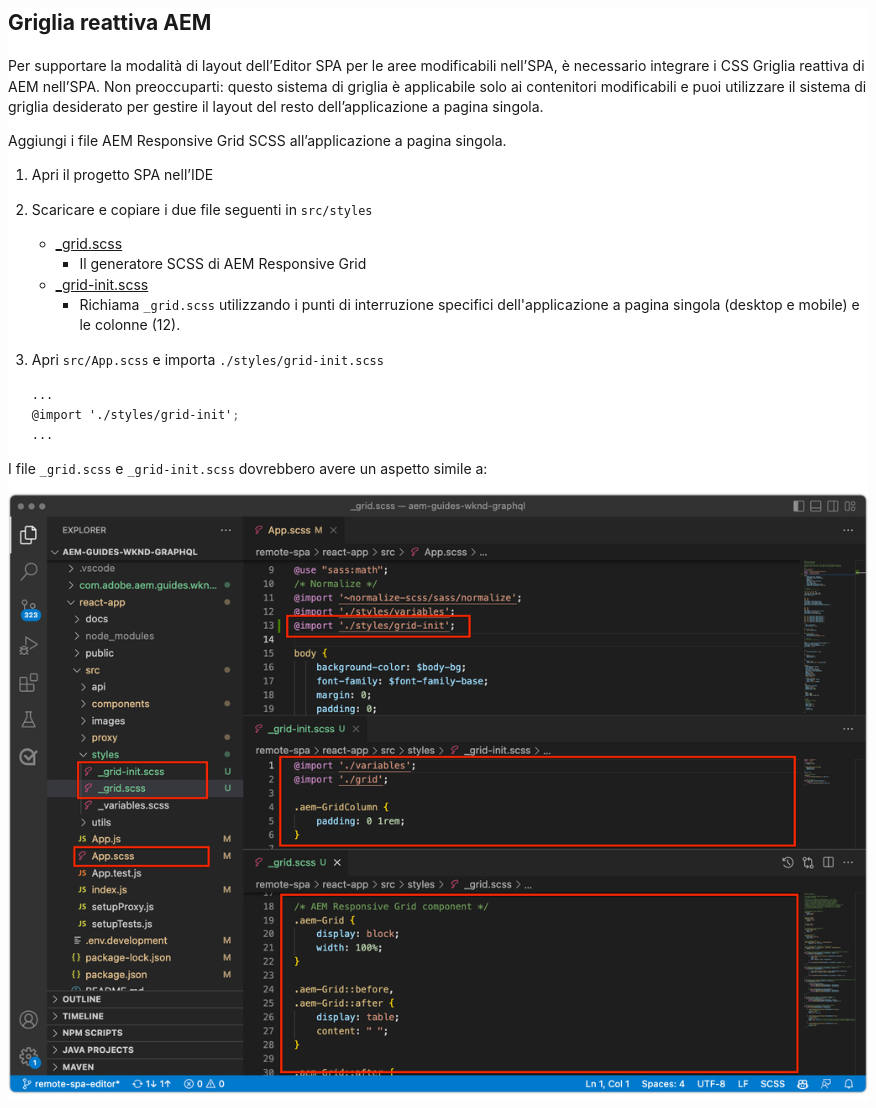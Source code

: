 ## Griglia reattiva AEM

Per supportare la modalità di layout dell’Editor SPA per le aree modificabili nell’SPA, è necessario integrare i CSS Griglia reattiva di AEM nell’SPA. Non preoccuparti: questo sistema di griglia è applicabile solo ai contenitori modificabili e puoi utilizzare il sistema di griglia desiderato per gestire il layout del resto dell’applicazione a pagina singola.

Aggiungi i file AEM Responsive Grid SCSS all’applicazione a pagina singola.

1. Apri il progetto SPA nell’IDE
1. Scaricare e copiare i due file seguenti in `src/styles`
   * [_grid.scss](./assets/spa-bootstrap/_grid.scss)
      * Il generatore SCSS di AEM Responsive Grid
   * [_grid-init.scss](./assets/spa-bootstrap/_grid-init.scss)
      * Richiama `_grid.scss` utilizzando i punti di interruzione specifici dell&#39;applicazione a pagina singola (desktop e mobile) e le colonne (12).
1. Apri `src/App.scss` e importa `./styles/grid-init.scss`

   ```scss
   ...
   @import './styles/grid-init';
   ...
   ```

I file `_grid.scss` e `_grid-init.scss` dovrebbero avere un aspetto simile a:

![SCSS griglia reattiva AEM](./assets/spa-bootstrap/aem-responsive-grid.png)
